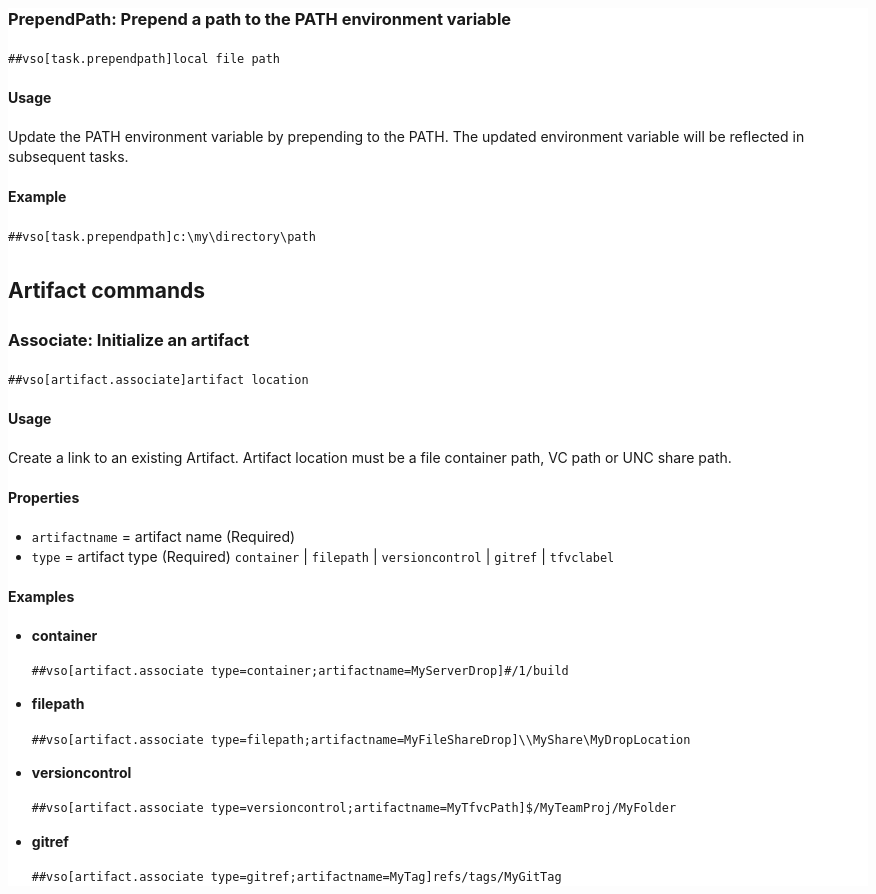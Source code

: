 ### PrependPath: Prepend a path to the  PATH environment variable

`##vso[task.prependpath]local file path`

#### Usage

Update the PATH environment variable by prepending to the PATH.
The updated environment variable will be reflected in subsequent tasks.

#### Example

```
##vso[task.prependpath]c:\my\directory\path
```

## Artifact commands

### Associate: Initialize an artifact

`##vso[artifact.associate]artifact location`
                
#### Usage

Create a link to an existing Artifact. Artifact location must be a file container path, VC path or UNC share path.

#### Properties

* `artifactname` = artifact name (Required)
*  `type` = artifact type (Required) `container` | `filepath` | `versioncontrol` | `gitref` | `tfvclabel`

#### Examples

- **container**
    ```
    ##vso[artifact.associate type=container;artifactname=MyServerDrop]#/1/build
    ```

- **filepath**
    ```
    ##vso[artifact.associate type=filepath;artifactname=MyFileShareDrop]\\MyShare\MyDropLocation
    ```

- **versioncontrol**
    ```
    ##vso[artifact.associate type=versioncontrol;artifactname=MyTfvcPath]$/MyTeamProj/MyFolder
    ```

- **gitref**
    ```
    ##vso[artifact.associate type=gitref;artifactname=MyTag]refs/tags/MyGitTag
    ```
